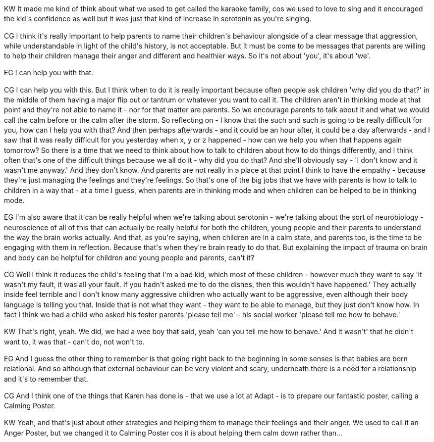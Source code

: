KW It made me kind of think about what we used to get called the karaoke family, cos we used to love to sing and it encouraged the kid's confidence as well but it was just that kind of increase in serotonin as you're singing.

CG I think it's really important to help parents to name their children's behaviour alongside of a clear message that aggression, while understandable in light of the child's history, is not acceptable. But it must be come to be messages that parents are willing to help their children manage their anger and different and healthier ways. So it's not about 'you', it's about 'we'.

EG I can help you with that.

CG I can help you with this. But I think when to do it is really important because often people ask children 'why did you do that?' in the middle of them having a major flip out or tantrum or whatever you want to call it. The children aren't in thinking mode at that point and they're not able to name it - nor for that matter are parents. So we encourage parents to talk about it and what we would call the calm before or the calm after the storm. So reflecting on - I know that the such and such is going to be really difficult for you, how can I help you with that? And then perhaps afterwards - and it could be an hour after, it could be a day afterwards - and I saw that it was really difficult for you yesterday when x, y or z happened - how can we help you when that happens again tomorrow? So there is a time that we need to think about how to talk to children about how to do things differently, and I think often that's one of the difficult things because we all do it - why did you do that? And she'll obviously say - 'I don't know and it wasn't me anyway.' And they don't know. And parents are not really in a place at that point I think to have the empathy - because they're just managing the feelings and they're feelings. So that's one of the big jobs that we have with parents is how to talk to children in a way that - at a time I guess, when parents are in thinking mode and when children can be helped to be in thinking mode.

EG I'm also aware that it can be really helpful when we're talking about serotonin - we're talking about the sort of neurobiology - neuroscience of all of this that can actually be really helpful for both the children, young people and their parents to understand the way the brain works actually. And that, as you're saying, when children are in a calm state, and parents too, is the time to be engaging with them in reflection. Because that's when they're brain ready to do that. But explaining the impact of trauma on brain and body can be helpful for children and young people and parents, can't it?

CG Well I think it reduces the child's feeling that I'm a bad kid, which most of these children - however much they want to say 'it wasn't my fault, it was all your fault. If you hadn't asked me to do the dishes, then this wouldn't have happened.' They actually inside feel terrible and I don't know many aggressive children who actually want to be aggressive, even although their body language is telling you that. Inside that is not what they want - they want to be able to manage, but they just don't know how. In fact I think we had a child who asked his foster parents 'please tell me' - his social worker 'please tell me how to behave.'

KW That's right, yeah. We did, we had a wee boy that said, yeah 'can you tell me how to behave.' And it wasn't' that he didn't want to, it was that - can't do, not won't to.

EG And I guess the other thing to remember is that going right back to the beginning in some senses is that babies are born relational. And so although that external behaviour can be very violent and scary, underneath there is a need for a relationship and it's to remember that.

CG And I think one of the things that Karen has done is - that we use a lot at Adapt - is to prepare our fantastic poster, calling a Calming Poster.

KW Yeah, and that's just about other strategies and helping them to manage their feelings and their anger. We used to call it an Anger Poster, but we changed it to Calming Poster cos it is about helping them calm down rather than...
